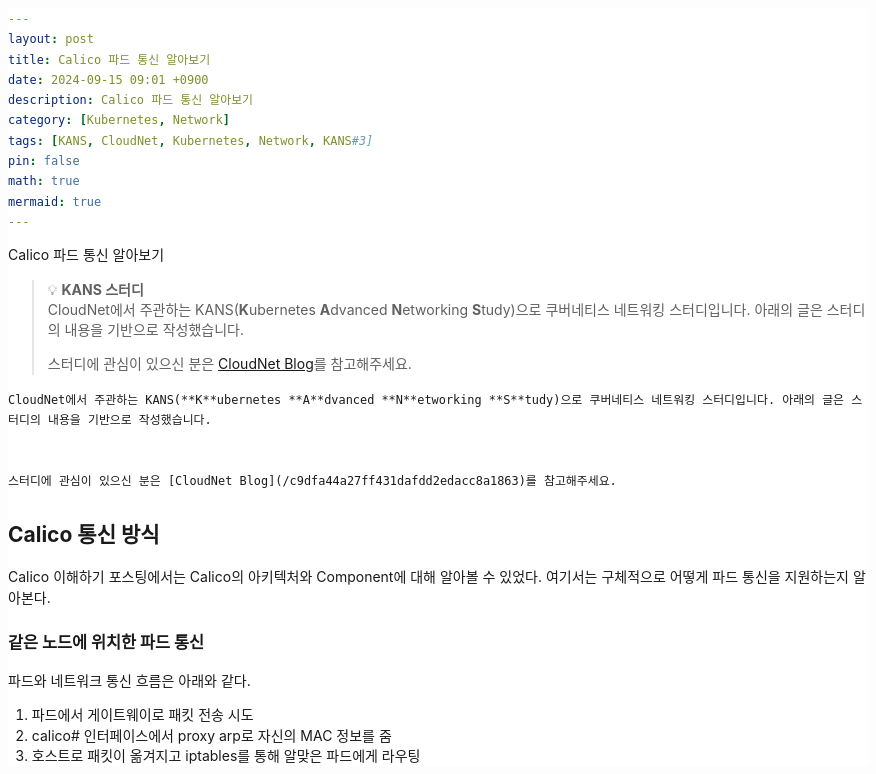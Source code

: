 ```yaml
---
layout: post
title: Calico 파드 통신 알아보기
date: 2024-09-15 09:01 +0900 
description: Calico 파드 통신 알아보기
category: [Kubernetes, Network] 
tags: [KANS, CloudNet, Kubernetes, Network, KANS#3] 
pin: false
math: true
mermaid: true
---
```

Calico 파드 통신 알아보기



> 💡 **KANS 스터디**  
> CloudNet에서 주관하는 KANS(**K**ubernetes **A**dvanced **N**etworking **S**tudy)으로 쿠버네티스 네트워킹 스터디입니다. 아래의 글은 스터디의 내용을 기반으로 작성했습니다.  
>   
> 스터디에 관심이 있으신 분은 [CloudNet Blog](/c9dfa44a27ff431dafdd2edacc8a1863)를 참고해주세요.


	CloudNet에서 주관하는 KANS(**K**ubernetes **A**dvanced **N**etworking **S**tudy)으로 쿠버네티스 네트워킹 스터디입니다. 아래의 글은 스터디의 내용을 기반으로 작성했습니다.


	스터디에 관심이 있으신 분은 [CloudNet Blog](/c9dfa44a27ff431dafdd2edacc8a1863)를 참고해주세요.


## Calico 통신 방식


Calico 이해하기 포스팅에서는 Calico의 아키텍처와 Component에 대해 알아볼 수 있었다. 여기서는 구체적으로 어떻게 파드 통신을 지원하는지 알아본다.


### 같은 노드에 위치한 파드 통신


파드와 네트워크 통신 흐름은 아래와 같다.

1. 파드에서 게이트웨이로 패킷 전송 시도
2. calico# 인터페이스에서 proxy arp로 자신의 MAC 정보를 줌
3. 호스트로 패킷이 옮겨지고 iptables를 통해 알맞은 파드에게 라우팅
